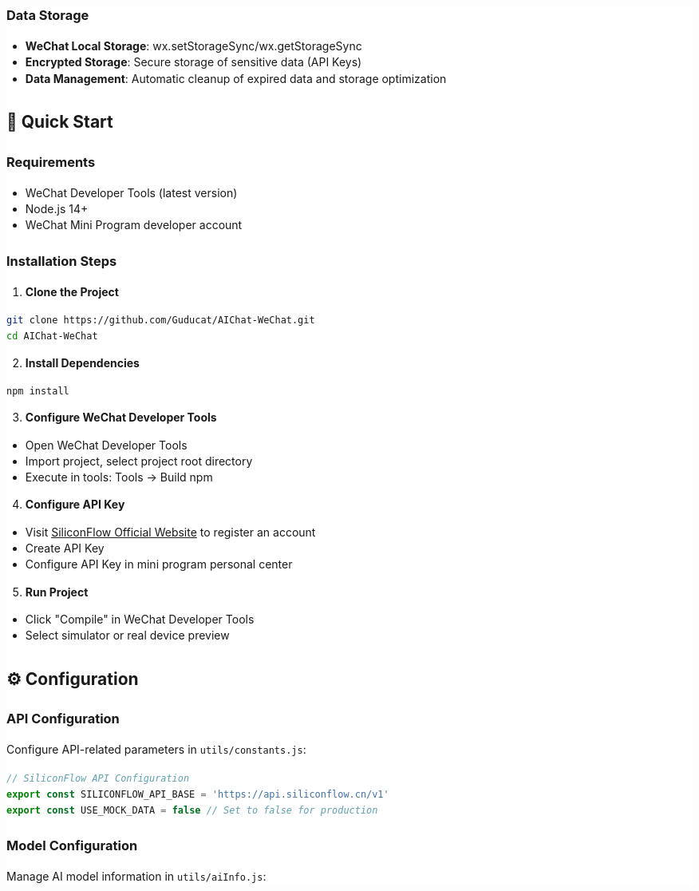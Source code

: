 ### Data Storage
- **WeChat Local Storage**: wx.setStorageSync/wx.getStorageSync
- **Encrypted Storage**: Secure storage of sensitive data (API Keys)
- **Data Management**: Automatic cleanup of expired data and storage optimization

## 🚀 Quick Start

### Requirements
- WeChat Developer Tools (latest version)
- Node.js 14+
- WeChat Mini Program developer account

### Installation Steps

1. **Clone the Project**
```bash
git clone https://github.com/Guducat/AIChat-WeChat.git
cd AIChat-WeChat
```

2. **Install Dependencies**
```bash
npm install
```

3. **Configure WeChat Developer Tools**
- Open WeChat Developer Tools
- Import project, select project root directory
- Execute in tools: Tools -> Build npm

4. **Configure API Key**
- Visit [SiliconFlow Official Website](https://siliconflow.cn) to register an account
- Create API Key
- Configure API Key in mini program personal center

5. **Run Project**
- Click "Compile" in WeChat Developer Tools
- Select simulator or real device preview

## ⚙️ Configuration

### API Configuration
Configure API-related parameters in `utils/constants.js`:

```javascript
// SiliconFlow API Configuration
export const SILICONFLOW_API_BASE = 'https://api.siliconflow.cn/v1'
export const USE_MOCK_DATA = false // Set to false for production
```

### Model Configuration
Manage AI model information in `utils/aiInfo.js`:

